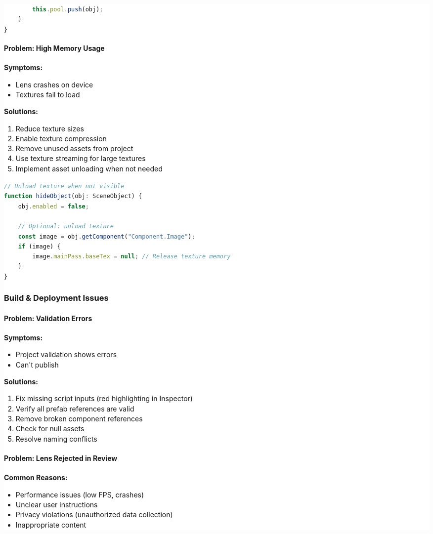 ```typescript
        this.pool.push(obj);
    }
}
```

#### Problem: High Memory Usage

**Symptoms:**
- Lens crashes on device
- Textures fail to load

**Solutions:**
1. Reduce texture sizes
2. Enable texture compression
3. Remove unused assets from project
4. Use texture streaming for large textures
5. Implement asset unloading when not needed

```typescript
// Unload texture when not visible
function hideObject(obj: SceneObject) {
    obj.enabled = false;

    // Optional: unload texture
    const image = obj.getComponent("Component.Image");
    if (image) {
        image.mainPass.baseTex = null; // Release texture memory
    }
}
```

### Build & Deployment Issues

#### Problem: Validation Errors

**Symptoms:**
- Project validation shows errors
- Can't publish

**Solutions:**
1. Fix missing script inputs (red highlighting in Inspector)
2. Verify all prefab references are valid
3. Remove broken component references
4. Check for null assets
5. Resolve naming conflicts

#### Problem: Lens Rejected in Review

**Common Reasons:**
- Performance issues (low FPS, crashes)
- Unclear user instructions
- Privacy violations (unauthorized data collection)
- Inappropriate content
